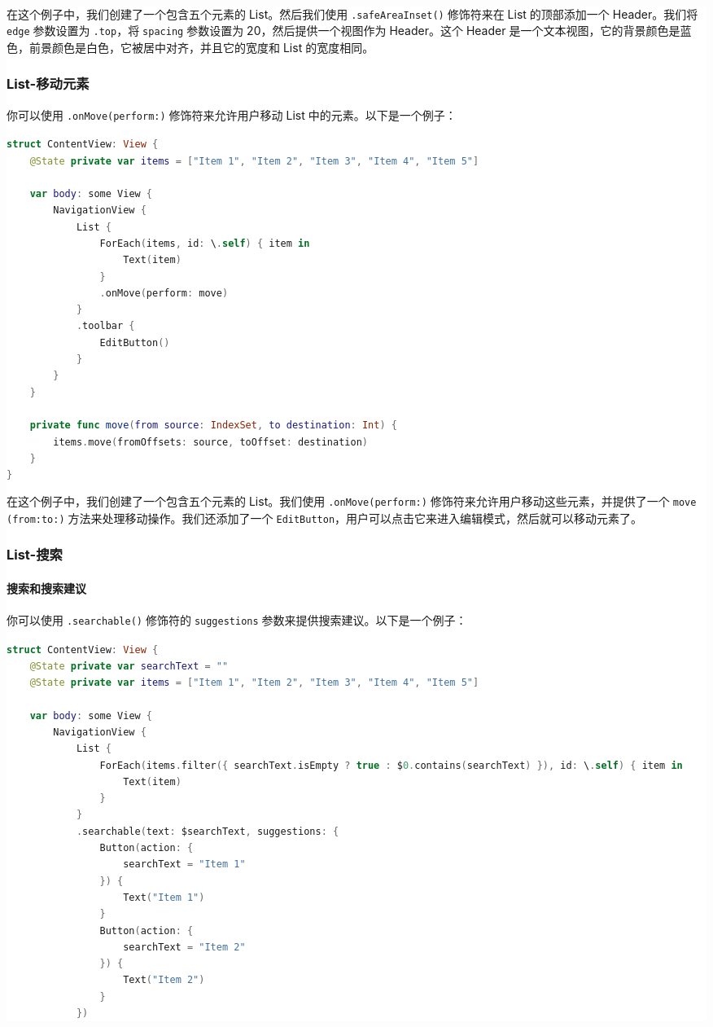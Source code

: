 在这个例子中，我们创建了一个包含五个元素的 List。然后我们使用 `.safeAreaInset()` 修饰符来在 List 的顶部添加一个 Header。我们将 `edge` 参数设置为 `.top`，将 `spacing` 参数设置为 20，然后提供一个视图作为 Header。这个 Header 是一个文本视图，它的背景颜色是蓝色，前景颜色是白色，它被居中对齐，并且它的宽度和 List 的宽度相同。
### List-移动元素

你可以使用 `.onMove(perform:)` 修饰符来允许用户移动 List 中的元素。以下是一个例子：

```swift
struct ContentView: View {
    @State private var items = ["Item 1", "Item 2", "Item 3", "Item 4", "Item 5"]

    var body: some View {
        NavigationView {
            List {
                ForEach(items, id: \.self) { item in
                    Text(item)
                }
                .onMove(perform: move)
            }
            .toolbar {
                EditButton()
            }
        }
    }

    private func move(from source: IndexSet, to destination: Int) {
        items.move(fromOffsets: source, toOffset: destination)
    }
}
```

在这个例子中，我们创建了一个包含五个元素的 List。我们使用 `.onMove(perform:)` 修饰符来允许用户移动这些元素，并提供了一个 `move(from:to:)` 方法来处理移动操作。我们还添加了一个 `EditButton`，用户可以点击它来进入编辑模式，然后就可以移动元素了。

### List-搜索

#### 搜索和搜索建议

你可以使用 `.searchable()` 修饰符的 `suggestions` 参数来提供搜索建议。以下是一个例子：

```swift
struct ContentView: View {
    @State private var searchText = ""
    @State private var items = ["Item 1", "Item 2", "Item 3", "Item 4", "Item 5"]

    var body: some View {
        NavigationView {
            List {
                ForEach(items.filter({ searchText.isEmpty ? true : $0.contains(searchText) }), id: \.self) { item in
                    Text(item)
                }
            }
            .searchable(text: $searchText, suggestions: { 
                Button(action: {
                    searchText = "Item 1"
                }) {
                    Text("Item 1")
                }
                Button(action: {
                    searchText = "Item 2"
                }) {
                    Text("Item 2")
                }
            })
```